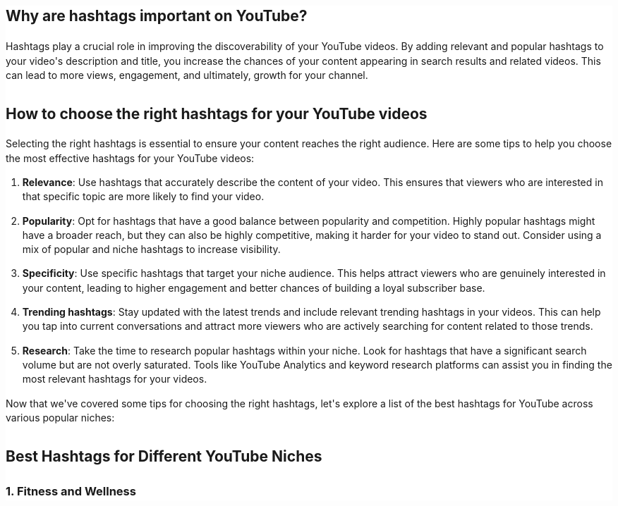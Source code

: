 

## Why are hashtags important on YouTube?



Hashtags play a crucial role in improving the discoverability of your YouTube videos. By adding relevant and popular hashtags to your video's description and title, you increase the chances of your content appearing in search results and related videos. This can lead to more views, engagement, and ultimately, growth for your channel.



## How to choose the right hashtags for your YouTube videos



Selecting the right hashtags is essential to ensure your content reaches the right audience. Here are some tips to help you choose the most effective hashtags for your YouTube videos:



1. **Relevance**: Use hashtags that accurately describe the content of your video. This ensures that viewers who are interested in that specific topic are more likely to find your video.



2. **Popularity**: Opt for hashtags that have a good balance between popularity and competition. Highly popular hashtags might have a broader reach, but they can also be highly competitive, making it harder for your video to stand out. Consider using a mix of popular and niche hashtags to increase visibility.



3. **Specificity**: Use specific hashtags that target your niche audience. This helps attract viewers who are genuinely interested in your content, leading to higher engagement and better chances of building a loyal subscriber base.



4. **Trending hashtags**: Stay updated with the latest trends and include relevant trending hashtags in your videos. This can help you tap into current conversations and attract more viewers who are actively searching for content related to those trends.



5. **Research**: Take the time to research popular hashtags within your niche. Look for hashtags that have a significant search volume but are not overly saturated. Tools like YouTube Analytics and keyword research platforms can assist you in finding the most relevant hashtags for your videos.



Now that we've covered some tips for choosing the right hashtags, let's explore a list of the best hashtags for YouTube across various popular niches:



## Best Hashtags for Different YouTube Niches



### 1. Fitness and Wellness
